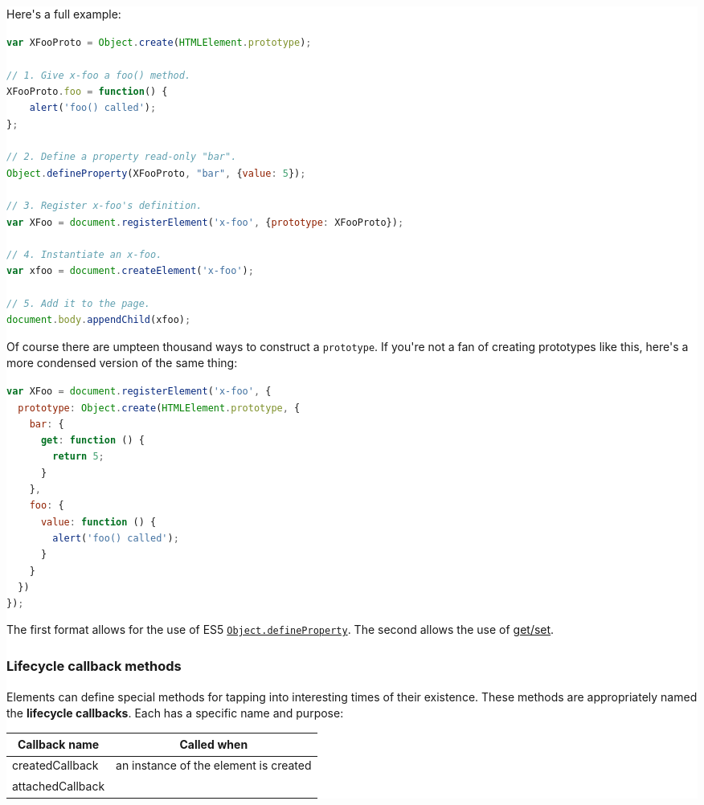 Here's a full example:

```js
var XFooProto = Object.create(HTMLElement.prototype);

// 1. Give x-foo a foo() method.
XFooProto.foo = function() {
    alert('foo() called');
};

// 2. Define a property read-only "bar".
Object.defineProperty(XFooProto, "bar", {value: 5});

// 3. Register x-foo's definition.
var XFoo = document.registerElement('x-foo', {prototype: XFooProto});

// 4. Instantiate an x-foo.
var xfoo = document.createElement('x-foo');

// 5. Add it to the page.
document.body.appendChild(xfoo);
```

Of course there are umpteen thousand ways to construct a `prototype`. If you're not
a fan of creating prototypes like this, here's a more condensed version of the same thing:

```js
var XFoo = document.registerElement('x-foo', {
  prototype: Object.create(HTMLElement.prototype, {
    bar: {
      get: function () {
        return 5;
      }
    },
    foo: {
      value: function () {
        alert('foo() called');
      }
    }
  })
});
```

The first format allows for the use of ES5 [`Object.defineProperty`](https://developer.mozilla.org/docs/Web/JavaScript/Reference/Global_Objects/Object/defineProperty). The second allows the use of [get/set](https://developer.mozilla.org/docs/Web/JavaScript/Reference/Operators/get).

### Lifecycle callback methods

Elements can define special methods for tapping into interesting times of their existence.
These methods are appropriately named the **lifecycle callbacks**. Each has a specific name and purpose:

<table>
  <thead>
    <tr>
      <th>Callback name</th>
      <th>Called when</th>
    </tr>
  </thead>
  <tbody>
    <tr>
      <td>createdCallback</td>
      <td>an instance of the element is created</td>
    </tr>
    <tr>
      <td>attachedCallback</td>